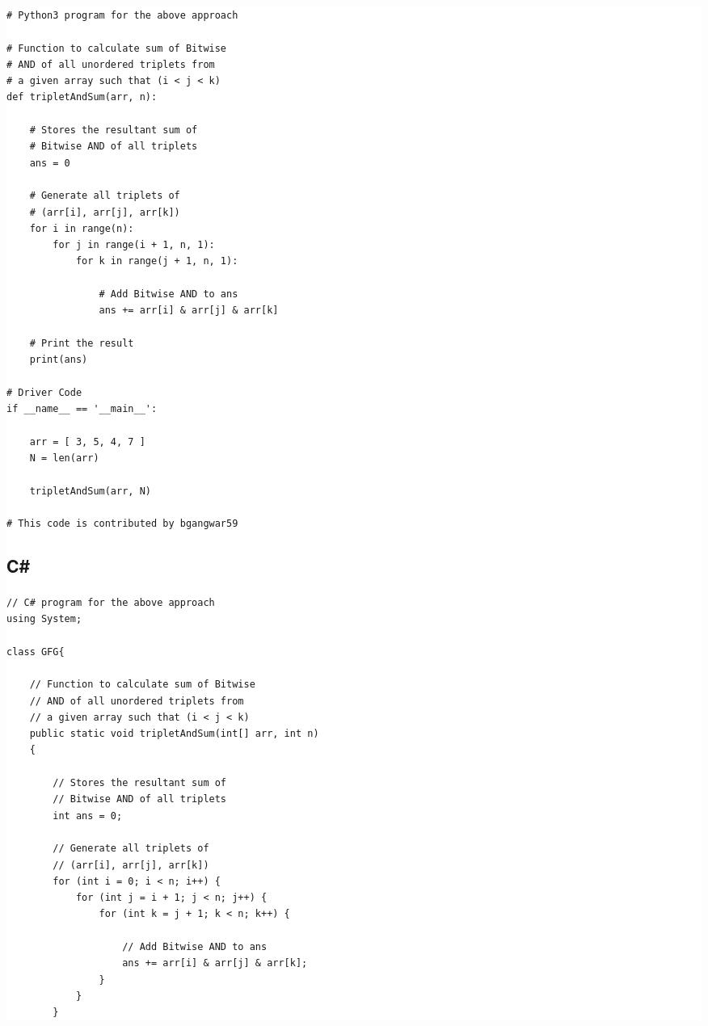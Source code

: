 ```
# Python3 program for the above approach

# Function to calculate sum of Bitwise
# AND of all unordered triplets from
# a given array such that (i < j < k)
def tripletAndSum(arr, n):

    # Stores the resultant sum of
    # Bitwise AND of all triplets
    ans = 0

    # Generate all triplets of
    # (arr[i], arr[j], arr[k])
    for i in range(n):
        for j in range(i + 1, n, 1):
            for k in range(j + 1, n, 1):

                # Add Bitwise AND to ans
                ans += arr[i] & arr[j] & arr[k]

    # Print the result
    print(ans)

# Driver Code
if __name__ == '__main__':

    arr = [ 3, 5, 4, 7 ]
    N = len(arr)

    tripletAndSum(arr, N)

# This code is contributed by bgangwar59
```

## C#

```
// C# program for the above approach
using System;

class GFG{

    // Function to calculate sum of Bitwise
    // AND of all unordered triplets from
    // a given array such that (i < j < k)
    public static void tripletAndSum(int[] arr, int n)
    {

        // Stores the resultant sum of
        // Bitwise AND of all triplets
        int ans = 0;

        // Generate all triplets of
        // (arr[i], arr[j], arr[k])
        for (int i = 0; i < n; i++) {
            for (int j = i + 1; j < n; j++) {
                for (int k = j + 1; k < n; k++) {

                    // Add Bitwise AND to ans
                    ans += arr[i] & arr[j] & arr[k];
                }
            }
        }
```